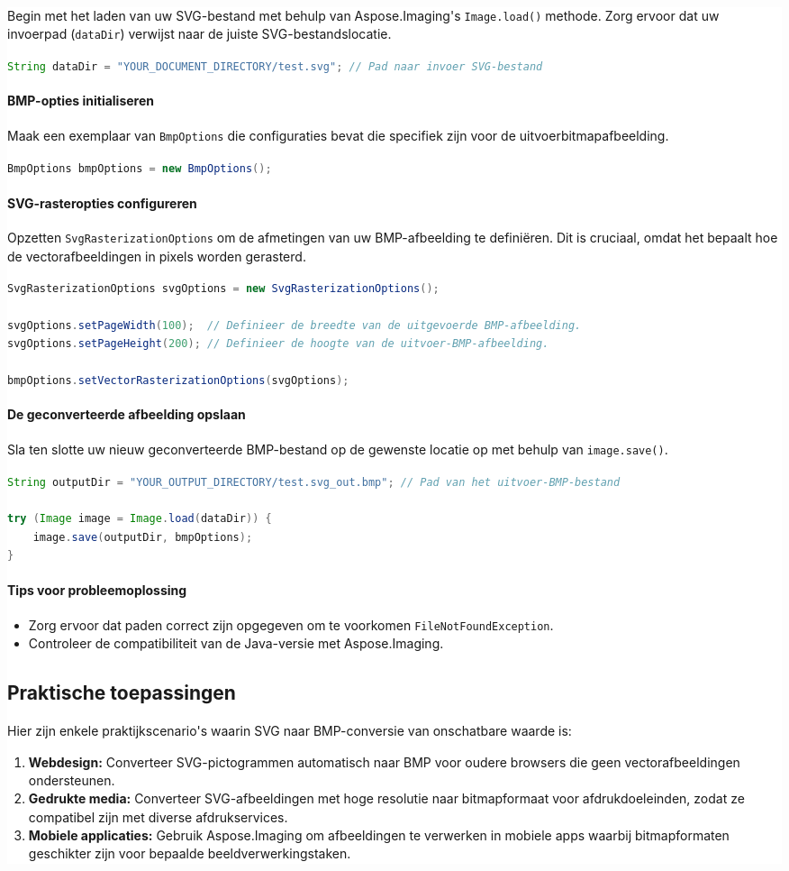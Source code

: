 Begin met het laden van uw SVG-bestand met behulp van Aspose.Imaging's `Image.load()` methode. Zorg ervoor dat uw invoerpad (`dataDir`) verwijst naar de juiste SVG-bestandslocatie.

```java
String dataDir = "YOUR_DOCUMENT_DIRECTORY/test.svg"; // Pad naar invoer SVG-bestand
```

#### BMP-opties initialiseren

Maak een exemplaar van `BmpOptions` die configuraties bevat die specifiek zijn voor de uitvoerbitmapafbeelding.

```java
BmpOptions bmpOptions = new BmpOptions();
```

#### SVG-rasteropties configureren

Opzetten `SvgRasterizationOptions` om de afmetingen van uw BMP-afbeelding te definiëren. Dit is cruciaal, omdat het bepaalt hoe de vectorafbeeldingen in pixels worden gerasterd.

```java
SvgRasterizationOptions svgOptions = new SvgRasterizationOptions();

svgOptions.setPageWidth(100);  // Definieer de breedte van de uitgevoerde BMP-afbeelding.
svgOptions.setPageHeight(200); // Definieer de hoogte van de uitvoer-BMP-afbeelding.

bmpOptions.setVectorRasterizationOptions(svgOptions);
```

#### De geconverteerde afbeelding opslaan

Sla ten slotte uw nieuw geconverteerde BMP-bestand op de gewenste locatie op met behulp van `image.save()`.

```java
String outputDir = "YOUR_OUTPUT_DIRECTORY/test.svg_out.bmp"; // Pad van het uitvoer-BMP-bestand

try (Image image = Image.load(dataDir)) {
    image.save(outputDir, bmpOptions);
}
```

#### Tips voor probleemoplossing
- Zorg ervoor dat paden correct zijn opgegeven om te voorkomen `FileNotFoundException`.
- Controleer de compatibiliteit van de Java-versie met Aspose.Imaging.

## Praktische toepassingen

Hier zijn enkele praktijkscenario's waarin SVG naar BMP-conversie van onschatbare waarde is:

1. **Webdesign:** Converteer SVG-pictogrammen automatisch naar BMP voor oudere browsers die geen vectorafbeeldingen ondersteunen.
2. **Gedrukte media:** Converteer SVG-afbeeldingen met hoge resolutie naar bitmapformaat voor afdrukdoeleinden, zodat ze compatibel zijn met diverse afdrukservices.
3. **Mobiele applicaties:** Gebruik Aspose.Imaging om afbeeldingen te verwerken in mobiele apps waarbij bitmapformaten geschikter zijn voor bepaalde beeldverwerkingstaken.
